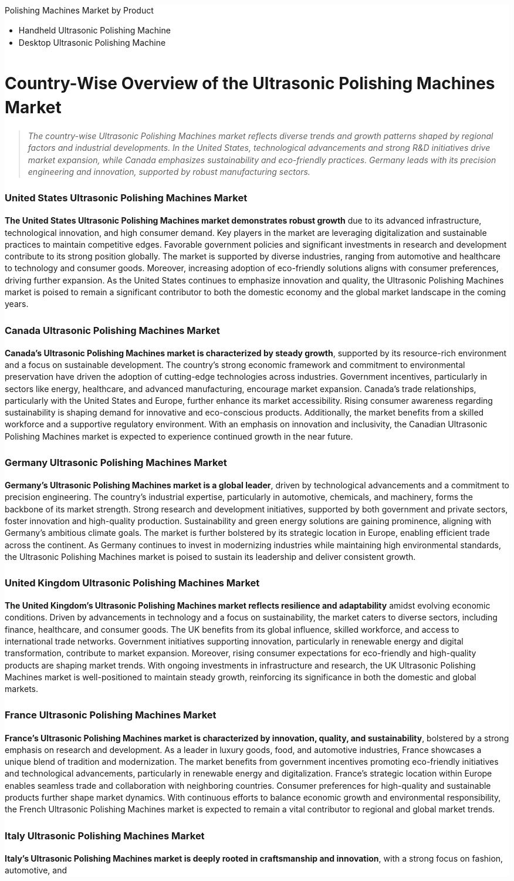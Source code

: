 Polishing Machines Market by Product</h3><ul><li>Handheld Ultrasonic Polishing Machine</li><li>Desktop Ultrasonic Polishing Machine</li></ul><h1><span class="">Country-Wise Overview of the Ultrasonic Polishing Machines Market<br /></span></h1><blockquote><p><em><span class="">The country-wise Ultrasonic Polishing Machines market reflects diverse trends and growth patterns shaped by regional factors and industrial developments. In the United States, technological advancements and strong R&amp;D initiatives drive market expansion, while Canada emphasizes sustainability and eco-friendly practices. Germany leads with its precision engineering and innovation, supported by robust manufacturing sectors.</span></em></p></blockquote><h3><strong>United States Ultrasonic Polishing Machines Market</strong></h3><p><strong>The United States Ultrasonic Polishing Machines market demonstrates robust growth</strong> due to its advanced infrastructure, technological innovation, and high consumer demand. Key players in the market are leveraging digitalization and sustainable practices to maintain competitive edges. Favorable government policies and significant investments in research and development contribute to its strong position globally. The market is supported by diverse industries, ranging from automotive and healthcare to technology and consumer goods. Moreover, increasing adoption of eco-friendly solutions aligns with consumer preferences, driving further expansion. As the United States continues to emphasize innovation and quality, the Ultrasonic Polishing Machines market is poised to remain a significant contributor to both the domestic economy and the global market landscape in the coming years.</p><h3><strong>Canada Ultrasonic Polishing Machines Market</strong></h3><p><strong>Canada&rsquo;s Ultrasonic Polishing Machines market is characterized by steady growth</strong>, supported by its resource-rich environment and a focus on sustainable development. The country&rsquo;s strong economic framework and commitment to environmental preservation have driven the adoption of cutting-edge technologies across industries. Government incentives, particularly in sectors like energy, healthcare, and advanced manufacturing, encourage market expansion. Canada&rsquo;s trade relationships, particularly with the United States and Europe, further enhance its market accessibility. Rising consumer awareness regarding sustainability is shaping demand for innovative and eco-conscious products. Additionally, the market benefits from a skilled workforce and a supportive regulatory environment. With an emphasis on innovation and inclusivity, the Canadian Ultrasonic Polishing Machines market is expected to experience continued growth in the near future.</p><h3><strong>Germany Ultrasonic Polishing Machines Market</strong></h3><p><strong>Germany&rsquo;s Ultrasonic Polishing Machines market is a global leader</strong>, driven by technological advancements and a commitment to precision engineering. The country&rsquo;s industrial expertise, particularly in automotive, chemicals, and machinery, forms the backbone of its market strength. Strong research and development initiatives, supported by both government and private sectors, foster innovation and high-quality production. Sustainability and green energy solutions are gaining prominence, aligning with Germany&rsquo;s ambitious climate goals. The market is further bolstered by its strategic location in Europe, enabling efficient trade across the continent. As Germany continues to invest in modernizing industries while maintaining high environmental standards, the Ultrasonic Polishing Machines market is poised to sustain its leadership and deliver consistent growth.</p><h3><strong>United Kingdom Ultrasonic Polishing Machines Market</strong></h3><p><strong>The United Kingdom&rsquo;s Ultrasonic Polishing Machines market reflects resilience and adaptability</strong> amidst evolving economic conditions. Driven by advancements in technology and a focus on sustainability, the market caters to diverse sectors, including finance, healthcare, and consumer goods. The UK benefits from its global influence, skilled workforce, and access to international trade networks. Government initiatives supporting innovation, particularly in renewable energy and digital transformation, contribute to market expansion. Moreover, rising consumer expectations for eco-friendly and high-quality products are shaping market trends. With ongoing investments in infrastructure and research, the UK Ultrasonic Polishing Machines market is well-positioned to maintain steady growth, reinforcing its significance in both the domestic and global markets.</p><h3><strong>France Ultrasonic Polishing Machines Market</strong></h3><p><strong>France&rsquo;s Ultrasonic Polishing Machines market is characterized by innovation, quality, and sustainability</strong>, bolstered by a strong emphasis on research and development. As a leader in luxury goods, food, and automotive industries, France showcases a unique blend of tradition and modernization. The market benefits from government incentives promoting eco-friendly initiatives and technological advancements, particularly in renewable energy and digitalization. France&rsquo;s strategic location within Europe enables seamless trade and collaboration with neighboring countries. Consumer preferences for high-quality and sustainable products further shape market dynamics. With continuous efforts to balance economic growth and environmental responsibility, the French Ultrasonic Polishing Machines market is expected to remain a vital contributor to regional and global market trends.</p><h3><strong>Italy Ultrasonic Polishing Machines Market</strong></h3><p><strong>Italy&rsquo;s Ultrasonic Polishing Machines market is deeply rooted in craftsmanship and innovation</strong>, with a strong focus on fashion, automotive, and